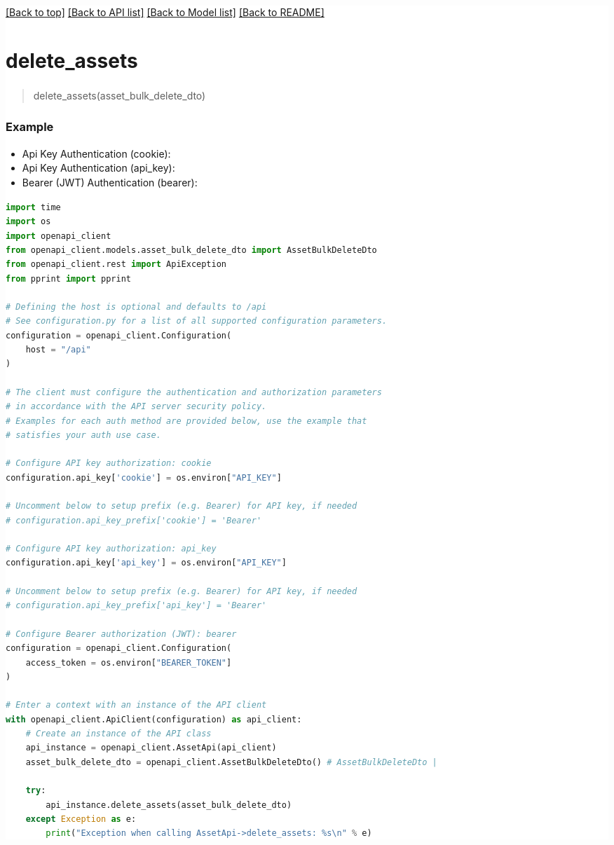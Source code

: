 [[Back to top]](#) [[Back to API list]](../README.md#documentation-for-api-endpoints) [[Back to Model list]](../README.md#documentation-for-models) [[Back to README]](../README.md)

# **delete_assets**
> delete_assets(asset_bulk_delete_dto)



### Example

* Api Key Authentication (cookie):
* Api Key Authentication (api_key):
* Bearer (JWT) Authentication (bearer):

```python
import time
import os
import openapi_client
from openapi_client.models.asset_bulk_delete_dto import AssetBulkDeleteDto
from openapi_client.rest import ApiException
from pprint import pprint

# Defining the host is optional and defaults to /api
# See configuration.py for a list of all supported configuration parameters.
configuration = openapi_client.Configuration(
    host = "/api"
)

# The client must configure the authentication and authorization parameters
# in accordance with the API server security policy.
# Examples for each auth method are provided below, use the example that
# satisfies your auth use case.

# Configure API key authorization: cookie
configuration.api_key['cookie'] = os.environ["API_KEY"]

# Uncomment below to setup prefix (e.g. Bearer) for API key, if needed
# configuration.api_key_prefix['cookie'] = 'Bearer'

# Configure API key authorization: api_key
configuration.api_key['api_key'] = os.environ["API_KEY"]

# Uncomment below to setup prefix (e.g. Bearer) for API key, if needed
# configuration.api_key_prefix['api_key'] = 'Bearer'

# Configure Bearer authorization (JWT): bearer
configuration = openapi_client.Configuration(
    access_token = os.environ["BEARER_TOKEN"]
)

# Enter a context with an instance of the API client
with openapi_client.ApiClient(configuration) as api_client:
    # Create an instance of the API class
    api_instance = openapi_client.AssetApi(api_client)
    asset_bulk_delete_dto = openapi_client.AssetBulkDeleteDto() # AssetBulkDeleteDto | 

    try:
        api_instance.delete_assets(asset_bulk_delete_dto)
    except Exception as e:
        print("Exception when calling AssetApi->delete_assets: %s\n" % e)
```
